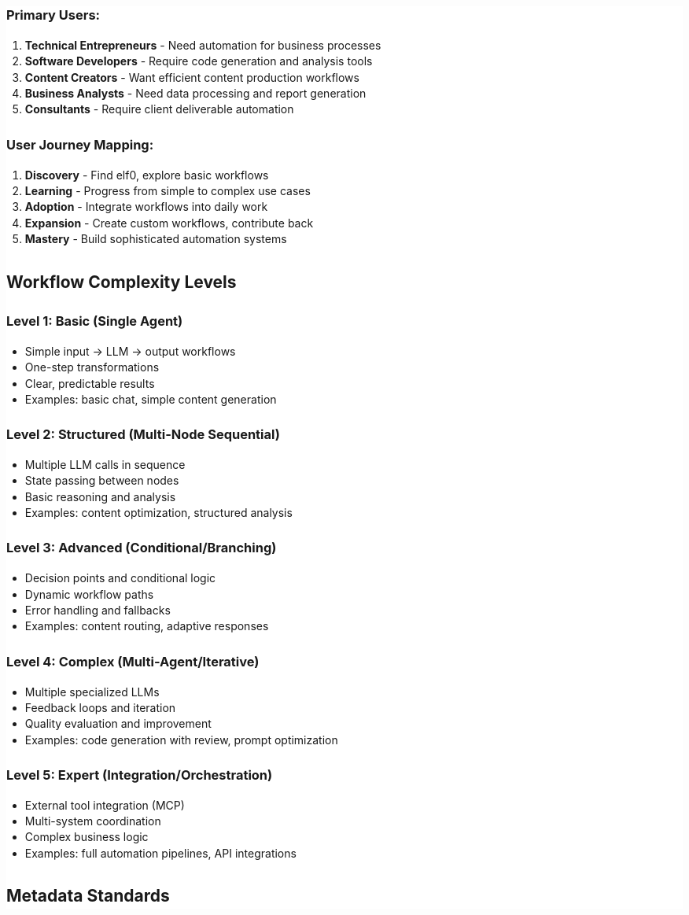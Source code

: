 ### Primary Users:
1. **Technical Entrepreneurs** - Need automation for business processes
2. **Software Developers** - Require code generation and analysis tools
3. **Content Creators** - Want efficient content production workflows
4. **Business Analysts** - Need data processing and report generation
5. **Consultants** - Require client deliverable automation

### User Journey Mapping:
1. **Discovery** - Find elf0, explore basic workflows
2. **Learning** - Progress from simple to complex use cases
3. **Adoption** - Integrate workflows into daily work
4. **Expansion** - Create custom workflows, contribute back
5. **Mastery** - Build sophisticated automation systems

## Workflow Complexity Levels

### Level 1: Basic (Single Agent)
- Simple input → LLM → output workflows
- One-step transformations
- Clear, predictable results
- Examples: basic chat, simple content generation

### Level 2: Structured (Multi-Node Sequential)
- Multiple LLM calls in sequence
- State passing between nodes
- Basic reasoning and analysis
- Examples: content optimization, structured analysis

### Level 3: Advanced (Conditional/Branching)
- Decision points and conditional logic
- Dynamic workflow paths
- Error handling and fallbacks
- Examples: content routing, adaptive responses

### Level 4: Complex (Multi-Agent/Iterative)
- Multiple specialized LLMs
- Feedback loops and iteration
- Quality evaluation and improvement
- Examples: code generation with review, prompt optimization

### Level 5: Expert (Integration/Orchestration)
- External tool integration (MCP)
- Multi-system coordination
- Complex business logic
- Examples: full automation pipelines, API integrations

## Metadata Standards
